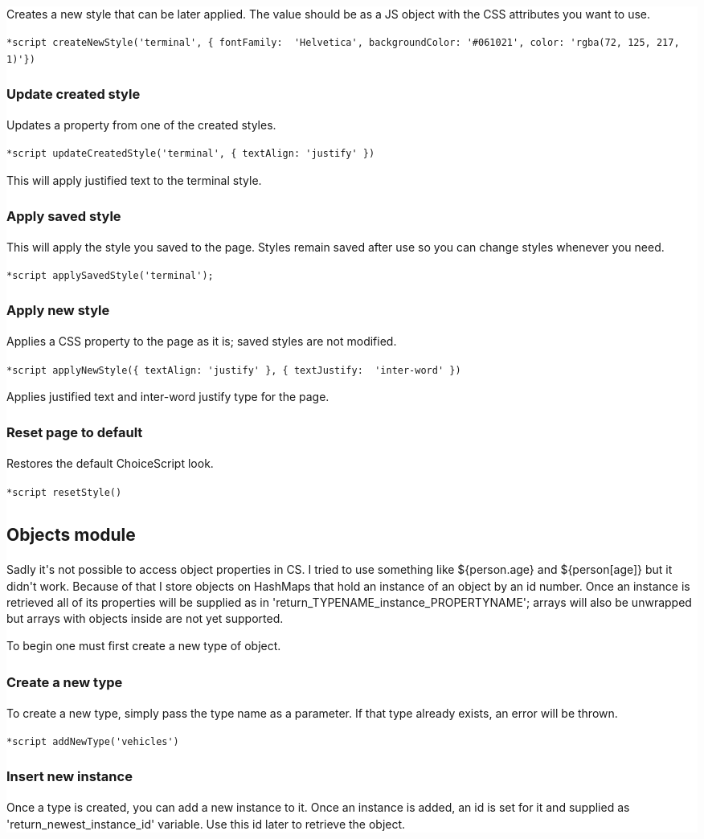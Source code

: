 Creates a new style that can be later applied. The value should be as a JS object with the CSS attributes you want to use.

	*script createNewStyle('terminal', { fontFamily:  'Helvetica', backgroundColor: '#061021', color: 'rgba(72, 125, 217, 1)'})

### Update created style

Updates a property from one of the created styles.

	*script updateCreatedStyle('terminal', { textAlign: 'justify' })

This will apply justified text to the terminal style.

### Apply saved style

This will apply the style you saved to the page. Styles remain saved after use so you can change styles whenever you need.

	*script applySavedStyle('terminal');

### Apply new style

Applies a CSS property to the page as it is; saved styles are not modified.

	*script applyNewStyle({ textAlign: 'justify' }, { textJustify:  'inter-word' })

Applies justified text and inter-word justify type for the page.

### Reset page to default

Restores the default ChoiceScript look.

	*script resetStyle()

## Objects module

Sadly it's not possible to access object properties in CS. I tried to use something like ${person.age} and ${person[age]} but it didn't work. Because of that I store objects on HashMaps that hold an instance of an object by an id number. Once an instance is retrieved all of its properties will be supplied as in 'return_TYPENAME_instance_PROPERTYNAME'; arrays will also be unwrapped but arrays with objects inside are not yet supported.

To begin one must first create a new type of object.

### Create a new type

To create a new type, simply pass the type name as a parameter. If that type already exists, an error will be thrown.

	*script addNewType('vehicles')

### Insert new instance

Once a type is created, you can add a new instance to it. Once an instance is added, an id is set for it and supplied as 'return_newest_instance_id' variable. Use this id later to retrieve the object.

